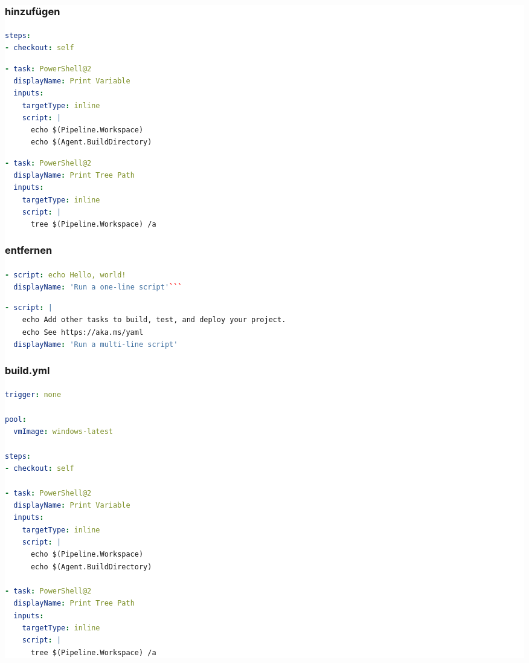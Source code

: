 ### hinzufügen
```yaml
steps:
- checkout: self
```

```yaml
- task: PowerShell@2
  displayName: Print Variable
  inputs:
    targetType: inline
    script: |
      echo $(Pipeline.Workspace)
      echo $(Agent.BuildDirectory)
```

```yaml
- task: PowerShell@2
  displayName: Print Tree Path
  inputs:
    targetType: inline
    script: |
      tree $(Pipeline.Workspace) /a
```

### entfernen
```yaml
- script: echo Hello, world!
  displayName: 'Run a one-line script'```
```
```yaml
- script: |
    echo Add other tasks to build, test, and deploy your project.
    echo See https://aka.ms/yaml
  displayName: 'Run a multi-line script'
```


### build.yml
```yaml
trigger: none

pool:
  vmImage: windows-latest

steps:
- checkout: self

- task: PowerShell@2
  displayName: Print Variable
  inputs:
    targetType: inline
    script: |
      echo $(Pipeline.Workspace)
      echo $(Agent.BuildDirectory)

- task: PowerShell@2
  displayName: Print Tree Path
  inputs:
    targetType: inline
    script: |
      tree $(Pipeline.Workspace) /a
```
